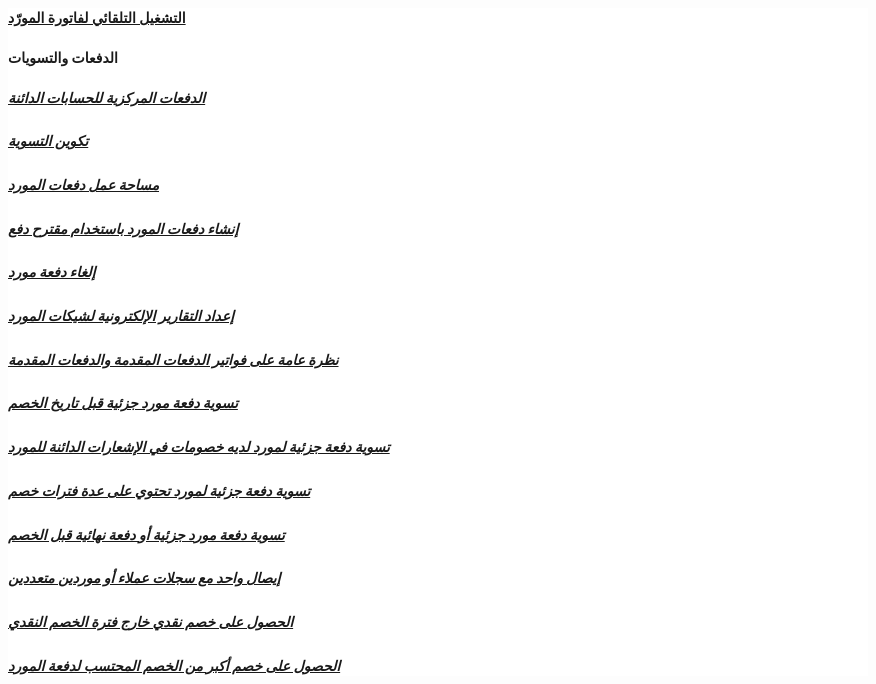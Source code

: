 #### [التشغيل التلقائي لفاتورة المورّد](/dynamics365/unified-operations/financials/vendor-invoice-automation?toc=/dynamics365/unified-operations/retail/toc.json) 
#### الدفعات والتسويات
##### [الدفعات المركزية للحسابات الدائنة](/dynamics365/unified-operations/financials/accounts-payable/centralized-payments-accounts-payable?toc=/dynamics365/unified-operations/retail/toc.json)
##### [تكوين التسوية](/dynamics365/unified-operations/financials/cash-bank-management/configure-settlement?toc=/dynamics365/unified-operations/retail/toc.json)
##### [مساحة عمل دفعات المورد](/dynamics365/unified-operations/financials/vendor-payments-workspace?toc=/dynamics365/unified-operations/retail/toc.json)
##### [إنشاء دفعات المورد باستخدام مقترح دفع](/dynamics365/unified-operations/financials/accounts-payable/create-vendor-payments-payment-proposal?toc=/dynamics365/unified-operations/retail/toc.json)
##### [إلغاء دفعة مورد](/dynamics365/unified-operations/financials/accounts-payable/reverse-vendor-payment?toc=/dynamics365/unified-operations/retail/toc.json)
##### [إعداد التقارير الإلكترونية لشيكات المورد](/dynamics365/unified-operations/financials/electronic-reporting-sample-vendor-checks?toc=/dynamics365/unified-operations/retail/toc.json)
##### [نظرة عامة على فواتير الدفعات المقدمة والدفعات المقدمة](/dynamics365/unified-operations/financials/accounts-payable/prepayments-invoices-vs-prepayments?toc=/dynamics365/unified-operations/retail/toc.json)
##### [تسوية دفعة مورد جزئية قبل تاريخ الخصم](/dynamics365/unified-operations/financials/accounts-payable/settle-partial-vendor-payment-before-discount-or-final-payment-after?toc=/dynamics365/unified-operations/retail/toc.json)
##### [تسوية دفعة جزئية لمورد لديه خصومات في الإشعارات الدائنة للمورد](/dynamics365/unified-operations/financials/accounts-payable/settle-partial-vendor-payment-discounts-vendor-credit-notes?toc=/dynamics365/unified-operations/retail/toc.json)
##### [تسوية دفعة جزئية لمورد تحتوي على عدة فترات خصم](/dynamics365/unified-operations/financials/accounts-payable/settle-partial-vendor-payment-multiple-discount-periods?toc=/dynamics365/unified-operations/retail/toc.json)
##### [تسوية دفعة مورد جزئية أو دفعة نهائية قبل الخصم](/dynamics365/unified-operations/financials/accounts-payable/settle-partial-vendor-payment-or-final-payment-before-discount?toc=/dynamics365/unified-operations/retail/toc.json)
##### [إيصال واحد مع سجلات عملاء أو موردين متعددين](/dynamics365/unified-operations/financials/accounts-payable/single-voucher-multiple-customer-vendor-records?toc=/dynamics365/unified-operations/retail/toc.json)
##### [الحصول على خصم نقدي خارج فترة الخصم النقدي](/dynamics365/unified-operations/financials/accounts-payable/take-cash-discount-outside-cash-discount-timeframe?toc=/dynamics365/unified-operations/retail/toc.json)
##### [الحصول على خصم أكبر من الخصم المحتسب لدفعة المورد](/dynamics365/unified-operations/financials/accounts-payable/take-discount-more-calculated-discount-vendor-payment?toc=/dynamics365/unified-operations/retail/toc.json)